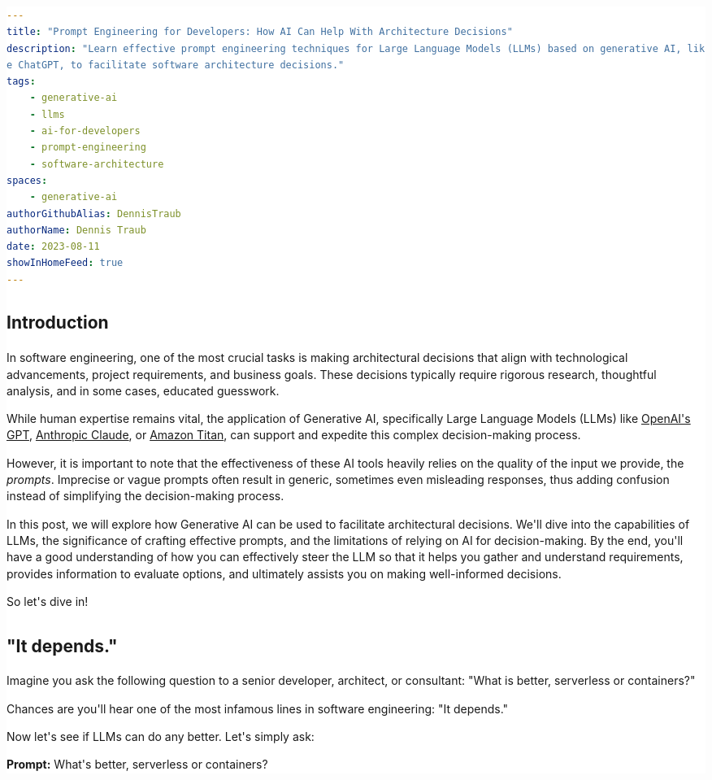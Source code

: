 ```yaml
---
title: "Prompt Engineering for Developers: How AI Can Help With Architecture Decisions"
description: "Learn effective prompt engineering techniques for Large Language Models (LLMs) based on generative AI, like ChatGPT, to facilitate software architecture decisions."
tags:
    - generative-ai
    - llms
    - ai-for-developers
    - prompt-engineering
    - software-architecture
spaces:
    - generative-ai
authorGithubAlias: DennisTraub
authorName: Dennis Traub
date: 2023-08-11
showInHomeFeed: true
---
```


## Introduction

In software engineering, one of the most crucial tasks is making architectural decisions that align with technological advancements, project requirements, and business goals. These decisions typically require rigorous research, thoughtful analysis, and in some cases, educated guesswork.

While human expertise remains vital, the application of Generative AI, specifically Large Language Models (LLMs) like [OpenAI's GPT](https://openai.com/gpt-4), [Anthropic Claude](https://www.anthropic.com/index/claude-2), or [Amazon Titan](https://aws.amazon.com/bedrock/titan), can support and expedite this complex decision-making process.

However, it is important to note that the effectiveness of these AI tools heavily relies on the quality of the input we provide, the *prompts*. Imprecise or vague prompts often result in generic, sometimes even misleading responses, thus adding confusion instead of simplifying the decision-making process.

In this post, we will explore how Generative AI can be used to facilitate architectural decisions. We'll dive into the capabilities of LLMs, the significance of crafting effective prompts, and the limitations of relying on AI for decision-making. By the end, you'll have a good understanding of how you can effectively steer the LLM so that it helps you gather and understand requirements, provides information to evaluate options, and ultimately assists you on making well-informed decisions.

So let's dive in!

## "It depends."

Imagine you ask the following question to a senior developer, architect, or consultant: "What is better, serverless or containers?"

Chances are you'll hear one of the most infamous lines in software engineering: "It depends."

Now let's see if LLMs can do any better. Let's simply ask:

**Prompt:**
What's better, serverless or containers?
